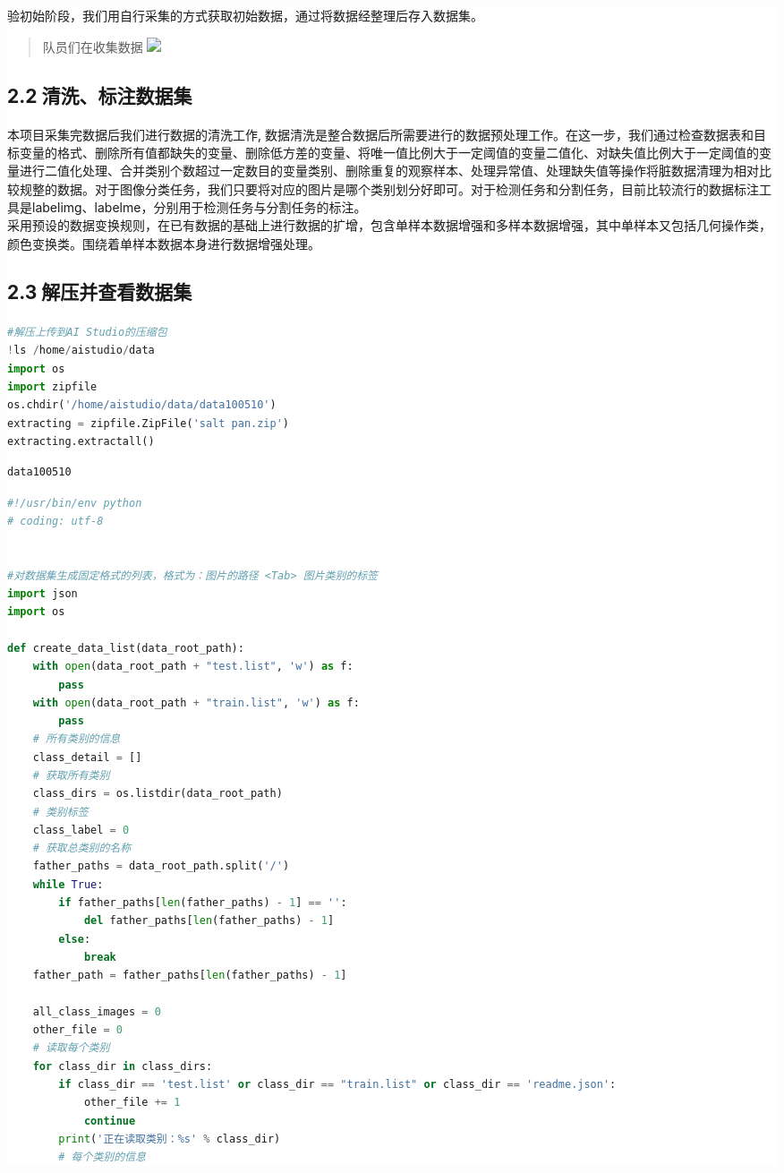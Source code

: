 验初始阶段，我们用自行采集的方式获取初始数据，通过将数据经整理后存入数据集。
> 队员们在收集数据
![](https://ai-studio-static-online.cdn.bcebos.com/b0ca18f33810475c99610fe863ced533b618c4281ada4a069b2eb2636ee6fc23)

## 2.2 清洗、标注数据集

本项目采集完数据后我们进行数据的清洗工作, 数据清洗是整合数据后所需要进行的数据预处理工作。在这一步，我们通过检查数据表和目标变量的格式、删除所有值都缺失的变量、删除低方差的变量、将唯一值比例大于一定阈值的变量二值化、对缺失值比例大于一定阈值的变量进行二值化处理、合并类别个数超过一定数目的变量类别、删除重复的观察样本、处理异常值、处理缺失值等操作将脏数据清理为相对比较规整的数据。对于图像分类任务，我们只要将对应的图片是哪个类别划分好即可。对于检测任务和分割任务，目前比较流行的数据标注工具是labelimg、labelme，分别用于检测任务与分割任务的标注。<br>采用预设的数据变换规则，在已有数据的基础上进行数据的扩增，包含单样本数据增强和多样本数据增强，其中单样本又包括几何操作类，颜色变换类。围绕着单样本数据本身进行数据增强处理。
## 2.3 解压并查看数据集


```python
#解压上传到AI Studio的压缩包
!ls /home/aistudio/data
import os
import zipfile
os.chdir('/home/aistudio/data/data100510')
extracting = zipfile.ZipFile('salt pan.zip')
extracting.extractall()
```

    data100510



```python
#!/usr/bin/env python
# coding: utf-8


#对数据集生成固定格式的列表，格式为：图片的路径 <Tab> 图片类别的标签
import json
import os

def create_data_list(data_root_path):
    with open(data_root_path + "test.list", 'w') as f:
        pass
    with open(data_root_path + "train.list", 'w') as f:
        pass
    # 所有类别的信息
    class_detail = []
    # 获取所有类别
    class_dirs = os.listdir(data_root_path)
    # 类别标签
    class_label = 0
    # 获取总类别的名称
    father_paths = data_root_path.split('/')
    while True:
        if father_paths[len(father_paths) - 1] == '':
            del father_paths[len(father_paths) - 1]
        else:
            break
    father_path = father_paths[len(father_paths) - 1]

    all_class_images = 0
    other_file = 0
    # 读取每个类别
    for class_dir in class_dirs:
        if class_dir == 'test.list' or class_dir == "train.list" or class_dir == 'readme.json':
            other_file += 1
            continue
        print('正在读取类别：%s' % class_dir)
        # 每个类别的信息
```